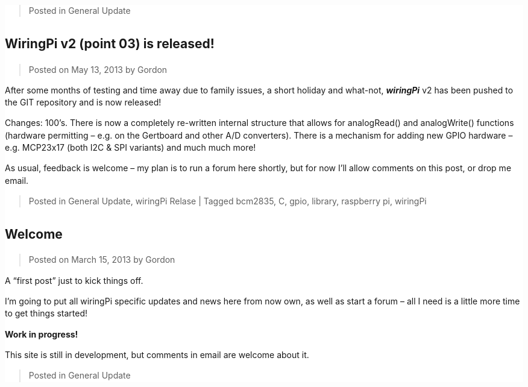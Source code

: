 > Posted in General Update

## WiringPi v2 (point 03) is released!

> Posted on May 13, 2013 by Gordon

After some months of testing and time away due to family issues, a short holiday and what-not, ***wiringPi*** v2 has been pushed to the GIT repository and is now released!

Changes: 100’s. There is now a completely re-written internal structure that allows for analogRead() and analogWrite() functions (hardware permitting – e.g. on the Gertboard and other A/D converters). There is a mechanism for adding new GPIO hardware – e.g. MCP23x17 (both I2C & SPI variants) and much much more!

As usual, feedback is welcome – my plan is to run a forum here shortly, but for now I’ll allow comments on this post, or drop me email.

> Posted in General Update, wiringPi Relase | Tagged bcm2835, C, gpio, library, raspberry pi, wiringPi

## Welcome

> Posted on March 15, 2013 by Gordon

A “first post” just to kick things off.

I’m going to put all wiringPi specific updates and news here from now own, as well as start a forum – all I need is a little more time to get things started!

**Work in progress!**

This site is  still in development, but comments in email are welcome about it.

> Posted in General Update
